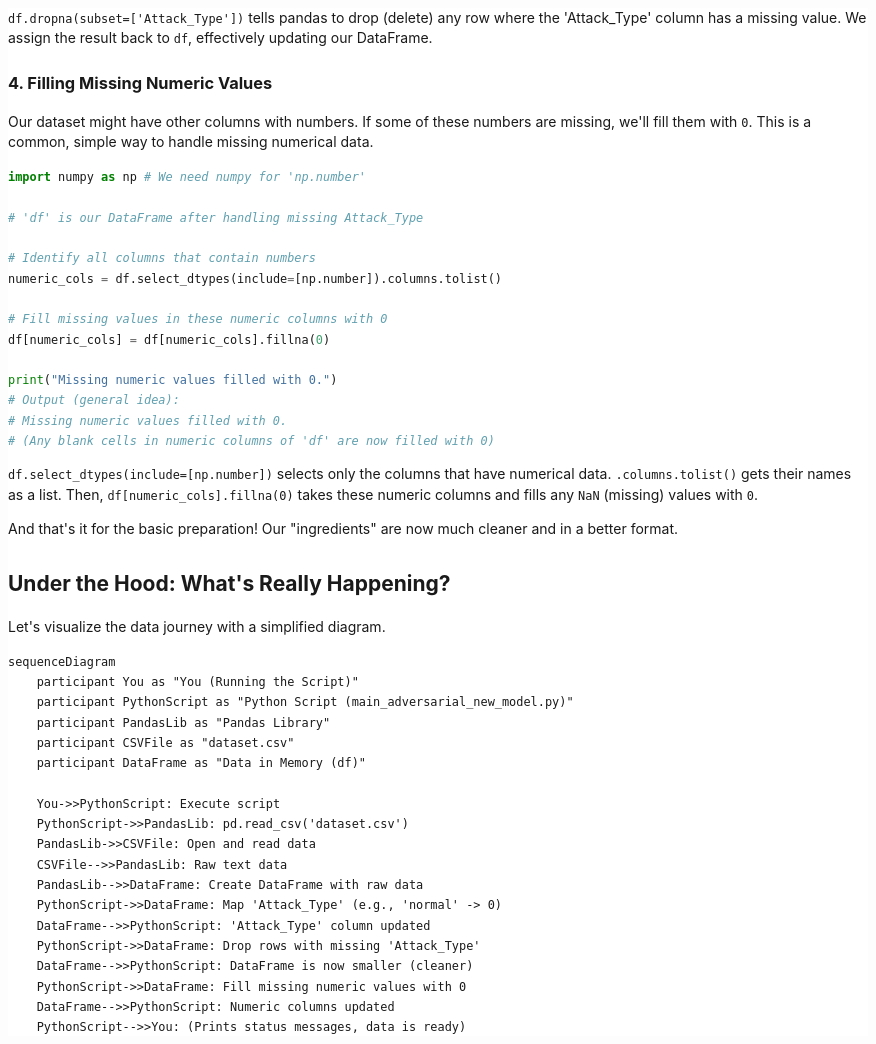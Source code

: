 `df.dropna(subset=['Attack_Type'])` tells pandas to drop (delete) any row where the 'Attack_Type' column has a missing value. We assign the result back to `df`, effectively updating our DataFrame.

### 4. Filling Missing Numeric Values

Our dataset might have other columns with numbers. If some of these numbers are missing, we'll fill them with `0`. This is a common, simple way to handle missing numerical data.

```python
import numpy as np # We need numpy for 'np.number'

# 'df' is our DataFrame after handling missing Attack_Type

# Identify all columns that contain numbers
numeric_cols = df.select_dtypes(include=[np.number]).columns.tolist()

# Fill missing values in these numeric columns with 0
df[numeric_cols] = df[numeric_cols].fillna(0)

print("Missing numeric values filled with 0.")
# Output (general idea):
# Missing numeric values filled with 0.
# (Any blank cells in numeric columns of 'df' are now filled with 0)
```
`df.select_dtypes(include=[np.number])` selects only the columns that have numerical data. `.columns.tolist()` gets their names as a list.
Then, `df[numeric_cols].fillna(0)` takes these numeric columns and fills any `NaN` (missing) values with `0`.

And that's it for the basic preparation! Our "ingredients" are now much cleaner and in a better format.

## Under the Hood: What's Really Happening?

Let's visualize the data journey with a simplified diagram.

```mermaid
sequenceDiagram
    participant You as "You (Running the Script)"
    participant PythonScript as "Python Script (main_adversarial_new_model.py)"
    participant PandasLib as "Pandas Library"
    participant CSVFile as "dataset.csv"
    participant DataFrame as "Data in Memory (df)"

    You->>PythonScript: Execute script
    PythonScript->>PandasLib: pd.read_csv('dataset.csv')
    PandasLib->>CSVFile: Open and read data
    CSVFile-->>PandasLib: Raw text data
    PandasLib-->>DataFrame: Create DataFrame with raw data
    PythonScript->>DataFrame: Map 'Attack_Type' (e.g., 'normal' -> 0)
    DataFrame-->>PythonScript: 'Attack_Type' column updated
    PythonScript->>DataFrame: Drop rows with missing 'Attack_Type'
    DataFrame-->>PythonScript: DataFrame is now smaller (cleaner)
    PythonScript->>DataFrame: Fill missing numeric values with 0
    DataFrame-->>PythonScript: Numeric columns updated
    PythonScript-->>You: (Prints status messages, data is ready)
```
